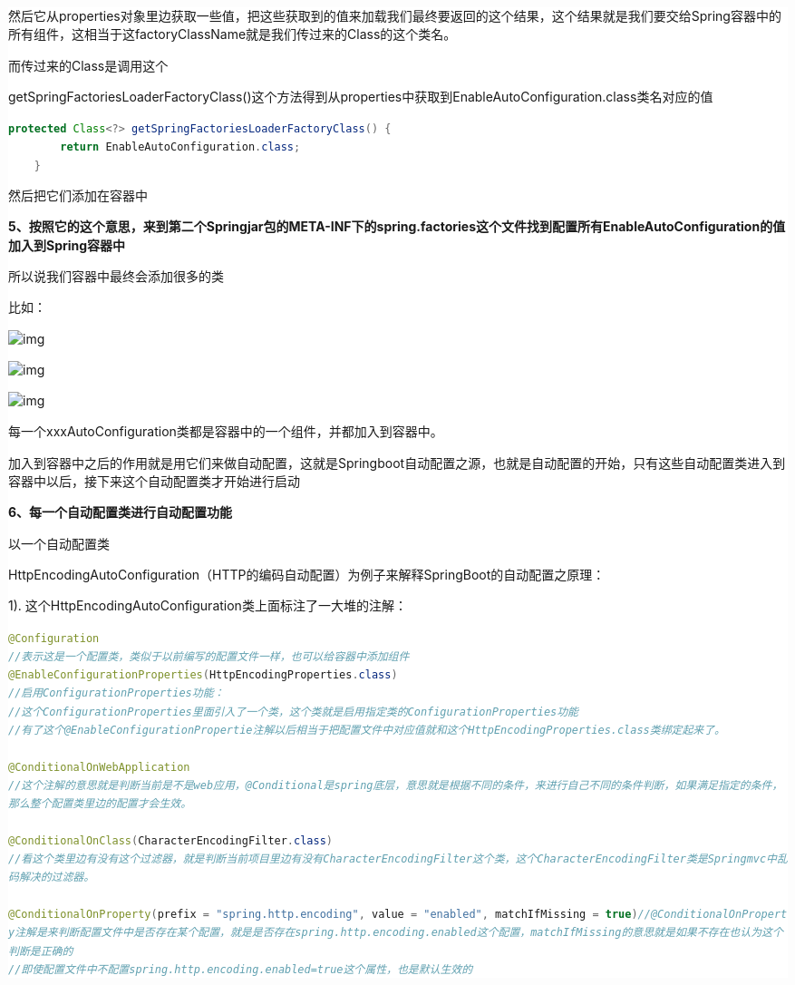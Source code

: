  

然后它从properties对象里边获取一些值，把这些获取到的值来加载我们最终要返回的这个结果，这个结果就是我们要交给Spring容器中的所有组件，这相当于这factoryClassName就是我们传过来的Class的这个类名。

 

而传过来的Class是调用这个

getSpringFactoriesLoaderFactoryClass()这个方法得到从properties中获取到EnableAutoConfiguration.class类名对应的值

```java
protected Class<?> getSpringFactoriesLoaderFactoryClass() {
        return EnableAutoConfiguration.class;
    }
```

 

然后把它们添加在容器中

 

**5、按照它的这个意思，来到第二个Springjar包的META-INF下的spring.factories这个文件找到配置所有EnableAutoConfiguration的值加入到Spring容器中**

 

所以说我们容器中最终会添加很多的类

比如：

 

![img](https://mmbiz.qpic.cn/mmbiz_png/eQPyBffYbueZOvCI11A1NrtE7PmyyToTe5dpt1QfLAqiciaib6k1x9AqMhhIu89O2S06WaD3mZaemHUdDc5bzjrgA/640?wx_fmt=png)

![img](https://mmbiz.qpic.cn/mmbiz_png/eQPyBffYbueZOvCI11A1NrtE7PmyyToT25FEuzoFAfepsE9eIEmDPyHvictrXMkApjFWgqdYb3XXYoDSCYNYn3A/640?wx_fmt=png)

![img](https://mmbiz.qpic.cn/mmbiz_png/eQPyBffYbueZOvCI11A1NrtE7PmyyToT67LrQhxCLbw3G5RBAnljrOwk4vlZvxsdCkANfZzrnI5My6oeRc9N3g/640?wx_fmt=png)

 

每一个xxxAutoConfiguration类都是容器中的一个组件，并都加入到容器中。

 

加入到容器中之后的作用就是用它们来做自动配置，这就是Springboot自动配置之源，也就是自动配置的开始，只有这些自动配置类进入到容器中以后，接下来这个自动配置类才开始进行启动

 

**6、每一个自动配置类进行自动配置功能**

以一个自动配置类

HttpEncodingAutoConfiguration（HTTP的编码自动配置）为例子来解释SpringBoot的自动配置之原理：

 

1). 这个HttpEncodingAutoConfiguration类上面标注了一大堆的注解：

```java
@Configuration    
//表示这是一个配置类，类似于以前编写的配置文件一样，也可以给容器中添加组件
@EnableConfigurationProperties(HttpEncodingProperties.class) 
//启用ConfigurationProperties功能：
//这个ConfigurationProperties里面引入了一个类，这个类就是启用指定类的ConfigurationProperties功能
//有了这个@EnableConfigurationPropertie注解以后相当于把配置文件中对应值就和这个HttpEncodingProperties.class类绑定起来了。

@ConditionalOnWebApplication 
//这个注解的意思就是判断当前是不是web应用，@Conditional是spring底层，意思就是根据不同的条件，来进行自己不同的条件判断，如果满足指定的条件，那么整个配置类里边的配置才会生效。

@ConditionalOnClass(CharacterEncodingFilter.class)
//看这个类里边有没有这个过滤器，就是判断当前项目里边有没有CharacterEncodingFilter这个类，这个CharacterEncodingFilter类是Springmvc中乱码解决的过滤器。

@ConditionalOnProperty(prefix = "spring.http.encoding", value = "enabled", matchIfMissing = true)//@ConditionalOnProperty注解是来判断配置文件中是否存在某个配置，就是是否存在spring.http.encoding.enabled这个配置，matchIfMissing的意思就是如果不存在也认为这个判断是正确的
//即使配置文件中不配置spring.http.encoding.enabled=true这个属性，也是默认生效的
```